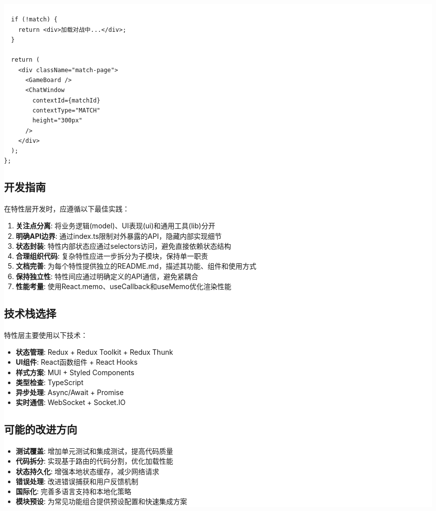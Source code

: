 ```tsx
  
  if (!match) {
    return <div>加载对战中...</div>;
  }
  
  return (
    <div className="match-page">
      <GameBoard />
      <ChatWindow 
        contextId={matchId}
        contextType="MATCH"
        height="300px"
      />
    </div>
  );
};
```

## 开发指南

在特性层开发时，应遵循以下最佳实践：

1. **关注点分离**: 将业务逻辑(model)、UI表现(ui)和通用工具(lib)分开
2. **明确API边界**: 通过index.ts限制对外暴露的API，隐藏内部实现细节
3. **状态封装**: 特性内部状态应通过selectors访问，避免直接依赖状态结构
4. **合理组织代码**: 复杂特性应进一步拆分为子模块，保持单一职责
5. **文档完善**: 为每个特性提供独立的README.md，描述其功能、组件和使用方式
6. **保持独立性**: 特性间应通过明确定义的API通信，避免紧耦合
7. **性能考量**: 使用React.memo、useCallback和useMemo优化渲染性能

## 技术栈选择

特性层主要使用以下技术：

- **状态管理**: Redux + Redux Toolkit + Redux Thunk
- **UI组件**: React函数组件 + React Hooks
- **样式方案**: MUI + Styled Components
- **类型检查**: TypeScript
- **异步处理**: Async/Await + Promise
- **实时通信**: WebSocket + Socket.IO

## 可能的改进方向

- **测试覆盖**: 增加单元测试和集成测试，提高代码质量
- **代码拆分**: 实现基于路由的代码分割，优化加载性能
- **状态持久化**: 增强本地状态缓存，减少网络请求
- **错误处理**: 改进错误捕获和用户反馈机制
- **国际化**: 完善多语言支持和本地化策略
- **模块预设**: 为常见功能组合提供预设配置和快速集成方案 